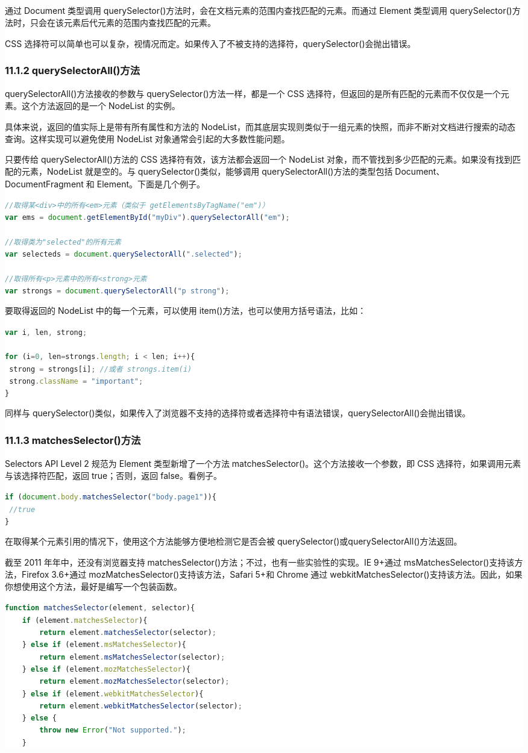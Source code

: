 通过 Document 类型调用 querySelector()方法时，会在文档元素的范围内查找匹配的元素。而通过 Element 类型调用 querySelector()方法时，只会在该元素后代元素的范围内查找匹配的元素。

CSS 选择符可以简单也可以复杂，视情况而定。如果传入了不被支持的选择符，querySelector()会抛出错误。

### 11.1.2 querySelectorAll()方法

querySelectorAll()方法接收的参数与 querySelector()方法一样，都是一个 CSS 选择符，但返回的是所有匹配的元素而不仅仅是一个元素。这个方法返回的是一个 NodeList 的实例。

具体来说，返回的值实际上是带有所有属性和方法的 NodeList，而其底层实现则类似于一组元素的快照，而非不断对文档进行搜索的动态查询。这样实现可以避免使用 NodeList 对象通常会引起的大多数性能问题。

只要传给 querySelectorAll()方法的 CSS 选择符有效，该方法都会返回一个 NodeList 对象，而不管找到多少匹配的元素。如果没有找到匹配的元素，NodeList 就是空的。与 querySelector()类似，能够调用 querySelectorAll()方法的类型包括 Document、DocumentFragment 和 Element。下面是几个例子。

```js
//取得某<div>中的所有<em>元素（类似于 getElementsByTagName("em")）
var ems = document.getElementById("myDiv").querySelectorAll("em"); 

//取得类为"selected"的所有元素
var selecteds = document.querySelectorAll(".selected"); 

//取得所有<p>元素中的所有<strong>元素
var strongs = document.querySelectorAll("p strong");
```

要取得返回的 NodeList 中的每一个元素，可以使用 item()方法，也可以使用方括号语法，比如：

```js
var i, len, strong; 

for (i=0, len=strongs.length; i < len; i++){ 
 strong = strongs[i]; //或者 strongs.item(i) 
 strong.className = "important"; 
} 
```

同样与 querySelector()类似，如果传入了浏览器不支持的选择符或者选择符中有语法错误，querySelectorAll()会抛出错误。

### 11.1.3 matchesSelector()方法

Selectors API Level 2 规范为 Element 类型新增了一个方法 matchesSelector()。这个方法接收一个参数，即 CSS 选择符，如果调用元素与该选择符匹配，返回 true；否则，返回 false。看例子。

```js
if (document.body.matchesSelector("body.page1")){ 
 //true 
} 
```

在取得某个元素引用的情况下，使用这个方法能够方便地检测它是否会被 querySelector()或querySelectorAll()方法返回。

截至 2011 年年中，还没有浏览器支持 matchesSelector()方法；不过，也有一些实验性的实现。IE 9+通过 msMatchesSelector()支持该方法，Firefox 3.6+通过 mozMatchesSelector()支持该方法，Safari 5+和 Chrome 通过 webkitMatchesSelector()支持该方法。因此，如果你想使用这个方法，最好是编写一个包装函数。

```js
function matchesSelector(element, selector){
    if (element.matchesSelector){
        return element.matchesSelector(selector);
    } else if (element.msMatchesSelector){
        return element.msMatchesSelector(selector);
    } else if (element.mozMatchesSelector){
        return element.mozMatchesSelector(selector);
    } else if (element.webkitMatchesSelector){
        return element.webkitMatchesSelector(selector);
    } else {
        throw new Error("Not supported.");
    }
```